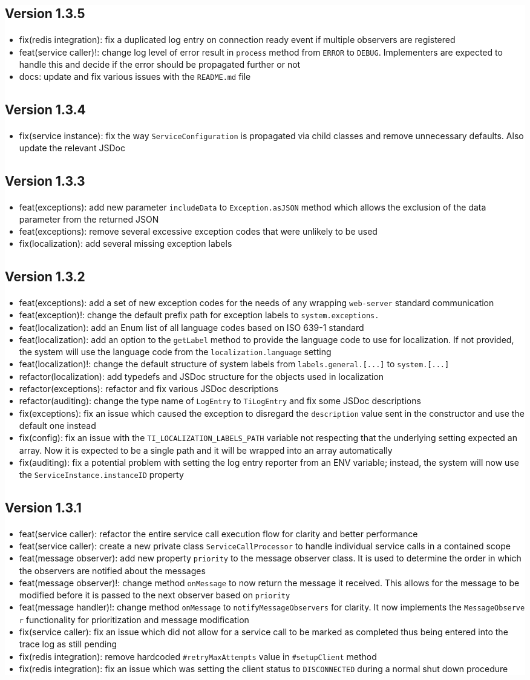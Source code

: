 ## Version 1.3.5
* fix(redis integration): fix a duplicated log entry on connection ready event if multiple observers are registered
* feat(service caller)!: change log level of error result in `process` method from `ERROR` to `DEBUG`. Implementers are expected to handle this and decide if the error should be propagated further or not
* docs: update and fix various issues with the `README.md` file

## Version 1.3.4
* fix(service instance): fix the way `ServiceConfiguration` is propagated via child classes and remove unnecessary defaults. Also update the relevant JSDoc

## Version 1.3.3
* feat(exceptions): add new parameter `includeData` to `Exception.asJSON` method which allows the exclusion of the data parameter from the returned JSON
* feat(exceptions): remove several excessive exception codes that were unlikely to be used
* fix(localization): add several missing exception labels

## Version 1.3.2
* feat(exceptions): add a set of new exception codes for the needs of any wrapping `web-server` standard communication
* feat(exception)!: change the default prefix path for exception labels to `system.exceptions.`
* feat(localization): add an Enum list of all language codes based on ISO 639-1 standard
* feat(localization): add an option to the `getLabel` method to provide the language code to use for localization. If not provided, the system will use the language code from the `localization.language` setting
* feat(localization)!: change the default structure of system labels from `labels.general.[...]` to `system.[...]`
* refactor(localization): add typedefs and JSDoc structure for the objects used in localization
* refactor(exceptions): refactor and fix various JSDoc descriptions
* refactor(auditing): change the type name of `LogEntry` to `TiLogEntry` and fix some JSDoc descriptions
* fix(exceptions): fix an issue which caused the exception to disregard the `description` value sent in the constructor and use the default one instead
* fix(config): fix an issue with the `TI_LOCALIZATION_LABELS_PATH` variable not respecting that the underlying setting expected an array. Now it is expected to be a single path and it will be wrapped into an array automatically
* fix(auditing): fix a potential problem with setting the log entry reporter from an ENV variable; instead, the system will now use the `ServiceInstance.instanceID` property

## Version 1.3.1
* feat(service caller): refactor the entire service call execution flow for clarity and better performance
* feat(service caller): create a new private class `ServiceCallProcessor` to handle individual service calls in a contained scope
* feat(message observer): add new property `priority` to the message observer class. It is used to determine the order in which the observers are notified about the messages
* feat(message observer)!: change method `onMessage` to now return the message it received. This allows for the message to be modified before it is passed to the next observer based on `priority`
* feat(message handler)!: change method `onMessage` to `notifyMessageObservers` for clarity. It now implements the `MessageObserver` functionality for prioritization and message modification
* fix(service caller): fix an issue which did not allow for a service call to be marked as completed thus being entered into the trace log as still pending
* fix(redis integration): remove hardcoded `#retryMaxAttempts` value in `#setupClient` method
* fix(redis integration): fix an issue which was setting the client status to `DISCONNECTED` during a normal shut down procedure
